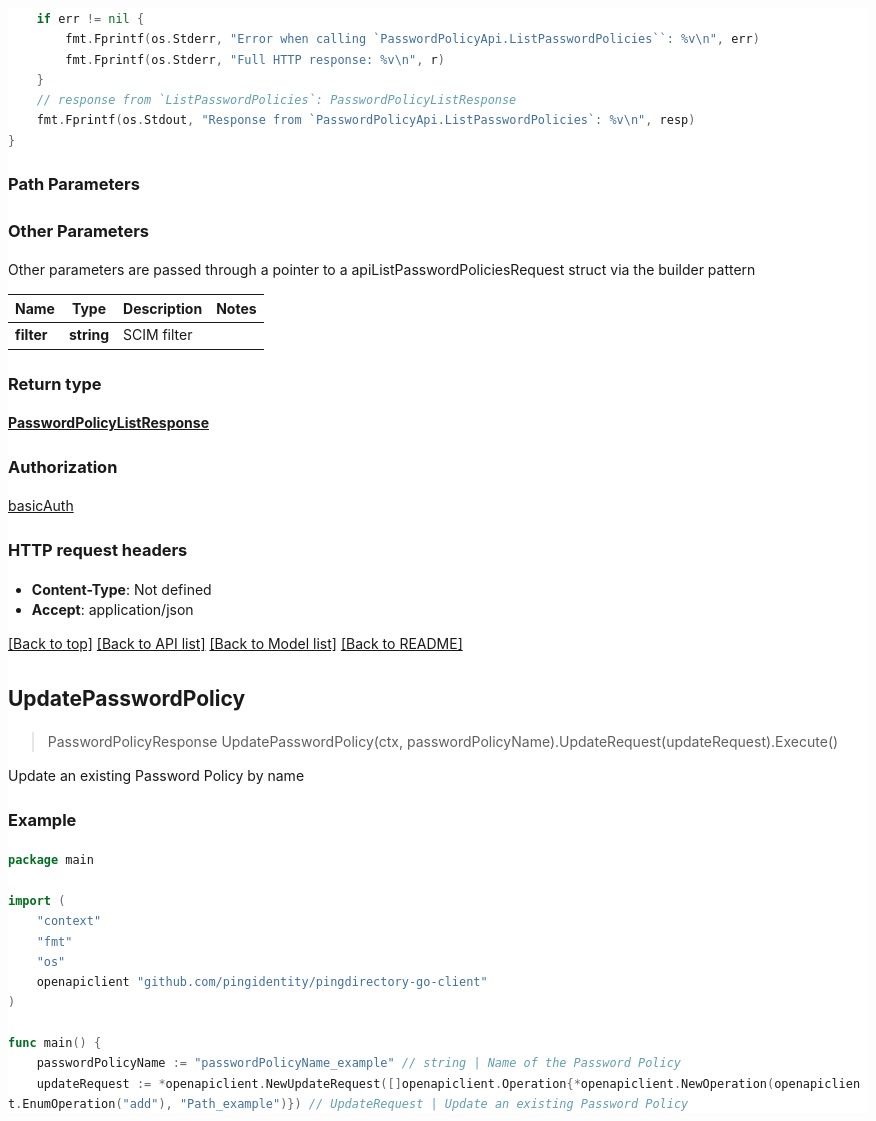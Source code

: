 ```go
    if err != nil {
        fmt.Fprintf(os.Stderr, "Error when calling `PasswordPolicyApi.ListPasswordPolicies``: %v\n", err)
        fmt.Fprintf(os.Stderr, "Full HTTP response: %v\n", r)
    }
    // response from `ListPasswordPolicies`: PasswordPolicyListResponse
    fmt.Fprintf(os.Stdout, "Response from `PasswordPolicyApi.ListPasswordPolicies`: %v\n", resp)
}
```

### Path Parameters



### Other Parameters

Other parameters are passed through a pointer to a apiListPasswordPoliciesRequest struct via the builder pattern


Name | Type | Description  | Notes
------------- | ------------- | ------------- | -------------
 **filter** | **string** | SCIM filter | 

### Return type

[**PasswordPolicyListResponse**](PasswordPolicyListResponse.md)

### Authorization

[basicAuth](../README.md#basicAuth)

### HTTP request headers

- **Content-Type**: Not defined
- **Accept**: application/json

[[Back to top]](#) [[Back to API list]](../README.md#documentation-for-api-endpoints)
[[Back to Model list]](../README.md#documentation-for-models)
[[Back to README]](../README.md)


## UpdatePasswordPolicy

> PasswordPolicyResponse UpdatePasswordPolicy(ctx, passwordPolicyName).UpdateRequest(updateRequest).Execute()

Update an existing Password Policy by name

### Example

```go
package main

import (
    "context"
    "fmt"
    "os"
    openapiclient "github.com/pingidentity/pingdirectory-go-client"
)

func main() {
    passwordPolicyName := "passwordPolicyName_example" // string | Name of the Password Policy
    updateRequest := *openapiclient.NewUpdateRequest([]openapiclient.Operation{*openapiclient.NewOperation(openapiclient.EnumOperation("add"), "Path_example")}) // UpdateRequest | Update an existing Password Policy

```